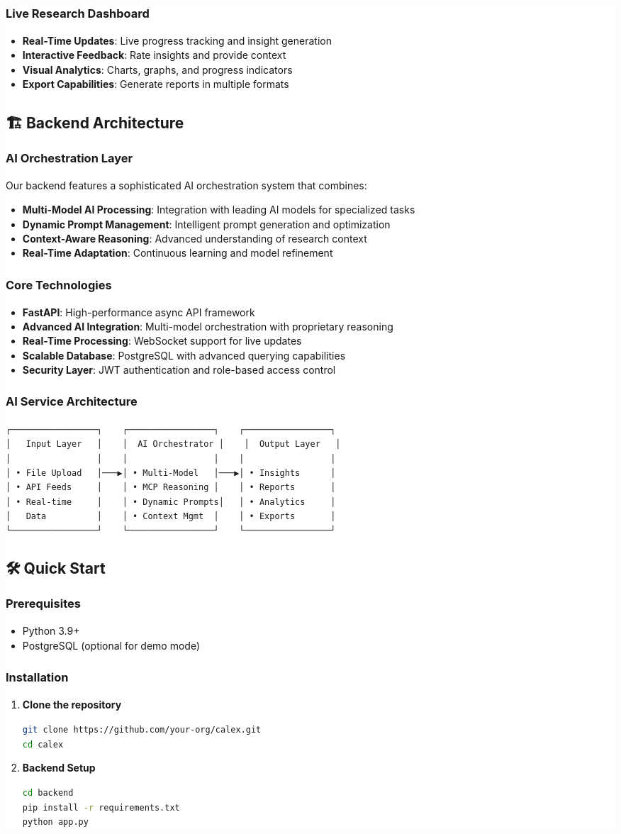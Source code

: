 ### **Live Research Dashboard**
- **Real-Time Updates**: Live progress tracking and insight generation
- **Interactive Feedback**: Rate insights and provide context
- **Visual Analytics**: Charts, graphs, and progress indicators
- **Export Capabilities**: Generate reports in multiple formats

## 🏗️ Backend Architecture

### **AI Orchestration Layer**
Our backend features a sophisticated AI orchestration system that combines:

- **Multi-Model AI Processing**: Integration with leading AI models for specialized tasks
- **Dynamic Prompt Management**: Intelligent prompt generation and optimization
- **Context-Aware Reasoning**: Advanced understanding of research context
- **Real-Time Adaptation**: Continuous learning and model refinement

### **Core Technologies**
- **FastAPI**: High-performance async API framework
- **Advanced AI Integration**: Multi-model orchestration with proprietary reasoning
- **Real-Time Processing**: WebSocket support for live updates
- **Scalable Database**: PostgreSQL with advanced querying capabilities
- **Security Layer**: JWT authentication and role-based access control

### **AI Service Architecture**
```
┌─────────────────┐    ┌─────────────────┐    ┌─────────────────┐
│   Input Layer   │    │  AI Orchestrator │    │  Output Layer   │
│                 │    │                 │    │                 │
│ • File Upload   │───▶│ • Multi-Model   │───▶│ • Insights      │
│ • API Feeds     │    │ • MCP Reasoning │    │ • Reports       │
│ • Real-time     │    │ • Dynamic Prompts│   │ • Analytics     │
│   Data          │    │ • Context Mgmt  │    │ • Exports       │
└─────────────────┘    └─────────────────┘    └─────────────────┘
```

## 🛠️ Quick Start

### Prerequisites
- Python 3.9+
- PostgreSQL (optional for demo mode)

### Installation

1. **Clone the repository**
   ```bash
   git clone https://github.com/your-org/calex.git
   cd calex
   ```

2. **Backend Setup**
   ```bash
   cd backend
   pip install -r requirements.txt
   python app.py
   ```
